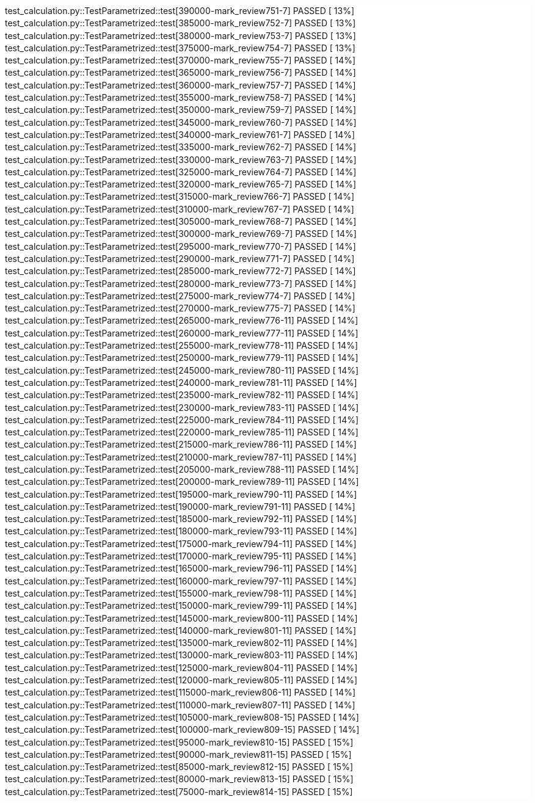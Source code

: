 test_calculation.py::TestParametrized::test[390000-mark_review751-7] PASSED [ 13%]
test_calculation.py::TestParametrized::test[385000-mark_review752-7] PASSED [ 13%]
test_calculation.py::TestParametrized::test[380000-mark_review753-7] PASSED [ 13%]
test_calculation.py::TestParametrized::test[375000-mark_review754-7] PASSED [ 13%]
test_calculation.py::TestParametrized::test[370000-mark_review755-7] PASSED [ 14%]
test_calculation.py::TestParametrized::test[365000-mark_review756-7] PASSED [ 14%]
test_calculation.py::TestParametrized::test[360000-mark_review757-7] PASSED [ 14%]
test_calculation.py::TestParametrized::test[355000-mark_review758-7] PASSED [ 14%]
test_calculation.py::TestParametrized::test[350000-mark_review759-7] PASSED [ 14%]
test_calculation.py::TestParametrized::test[345000-mark_review760-7] PASSED [ 14%]
test_calculation.py::TestParametrized::test[340000-mark_review761-7] PASSED [ 14%]
test_calculation.py::TestParametrized::test[335000-mark_review762-7] PASSED [ 14%]
test_calculation.py::TestParametrized::test[330000-mark_review763-7] PASSED [ 14%]
test_calculation.py::TestParametrized::test[325000-mark_review764-7] PASSED [ 14%]
test_calculation.py::TestParametrized::test[320000-mark_review765-7] PASSED [ 14%]
test_calculation.py::TestParametrized::test[315000-mark_review766-7] PASSED [ 14%]
test_calculation.py::TestParametrized::test[310000-mark_review767-7] PASSED [ 14%]
test_calculation.py::TestParametrized::test[305000-mark_review768-7] PASSED [ 14%]
test_calculation.py::TestParametrized::test[300000-mark_review769-7] PASSED [ 14%]
test_calculation.py::TestParametrized::test[295000-mark_review770-7] PASSED [ 14%]
test_calculation.py::TestParametrized::test[290000-mark_review771-7] PASSED [ 14%]
test_calculation.py::TestParametrized::test[285000-mark_review772-7] PASSED [ 14%]
test_calculation.py::TestParametrized::test[280000-mark_review773-7] PASSED [ 14%]
test_calculation.py::TestParametrized::test[275000-mark_review774-7] PASSED [ 14%]
test_calculation.py::TestParametrized::test[270000-mark_review775-7] PASSED [ 14%]
test_calculation.py::TestParametrized::test[265000-mark_review776-11] PASSED [ 14%]
test_calculation.py::TestParametrized::test[260000-mark_review777-11] PASSED [ 14%]
test_calculation.py::TestParametrized::test[255000-mark_review778-11] PASSED [ 14%]
test_calculation.py::TestParametrized::test[250000-mark_review779-11] PASSED [ 14%]
test_calculation.py::TestParametrized::test[245000-mark_review780-11] PASSED [ 14%]
test_calculation.py::TestParametrized::test[240000-mark_review781-11] PASSED [ 14%]
test_calculation.py::TestParametrized::test[235000-mark_review782-11] PASSED [ 14%]
test_calculation.py::TestParametrized::test[230000-mark_review783-11] PASSED [ 14%]
test_calculation.py::TestParametrized::test[225000-mark_review784-11] PASSED [ 14%]
test_calculation.py::TestParametrized::test[220000-mark_review785-11] PASSED [ 14%]
test_calculation.py::TestParametrized::test[215000-mark_review786-11] PASSED [ 14%]
test_calculation.py::TestParametrized::test[210000-mark_review787-11] PASSED [ 14%]
test_calculation.py::TestParametrized::test[205000-mark_review788-11] PASSED [ 14%]
test_calculation.py::TestParametrized::test[200000-mark_review789-11] PASSED [ 14%]
test_calculation.py::TestParametrized::test[195000-mark_review790-11] PASSED [ 14%]
test_calculation.py::TestParametrized::test[190000-mark_review791-11] PASSED [ 14%]
test_calculation.py::TestParametrized::test[185000-mark_review792-11] PASSED [ 14%]
test_calculation.py::TestParametrized::test[180000-mark_review793-11] PASSED [ 14%]
test_calculation.py::TestParametrized::test[175000-mark_review794-11] PASSED [ 14%]
test_calculation.py::TestParametrized::test[170000-mark_review795-11] PASSED [ 14%]
test_calculation.py::TestParametrized::test[165000-mark_review796-11] PASSED [ 14%]
test_calculation.py::TestParametrized::test[160000-mark_review797-11] PASSED [ 14%]
test_calculation.py::TestParametrized::test[155000-mark_review798-11] PASSED [ 14%]
test_calculation.py::TestParametrized::test[150000-mark_review799-11] PASSED [ 14%]
test_calculation.py::TestParametrized::test[145000-mark_review800-11] PASSED [ 14%]
test_calculation.py::TestParametrized::test[140000-mark_review801-11] PASSED [ 14%]
test_calculation.py::TestParametrized::test[135000-mark_review802-11] PASSED [ 14%]
test_calculation.py::TestParametrized::test[130000-mark_review803-11] PASSED [ 14%]
test_calculation.py::TestParametrized::test[125000-mark_review804-11] PASSED [ 14%]
test_calculation.py::TestParametrized::test[120000-mark_review805-11] PASSED [ 14%]
test_calculation.py::TestParametrized::test[115000-mark_review806-11] PASSED [ 14%]
test_calculation.py::TestParametrized::test[110000-mark_review807-11] PASSED [ 14%]
test_calculation.py::TestParametrized::test[105000-mark_review808-15] PASSED [ 14%]
test_calculation.py::TestParametrized::test[100000-mark_review809-15] PASSED [ 14%]
test_calculation.py::TestParametrized::test[95000-mark_review810-15] PASSED [ 15%]
test_calculation.py::TestParametrized::test[90000-mark_review811-15] PASSED [ 15%]
test_calculation.py::TestParametrized::test[85000-mark_review812-15] PASSED [ 15%]
test_calculation.py::TestParametrized::test[80000-mark_review813-15] PASSED [ 15%]
test_calculation.py::TestParametrized::test[75000-mark_review814-15] PASSED [ 15%]
